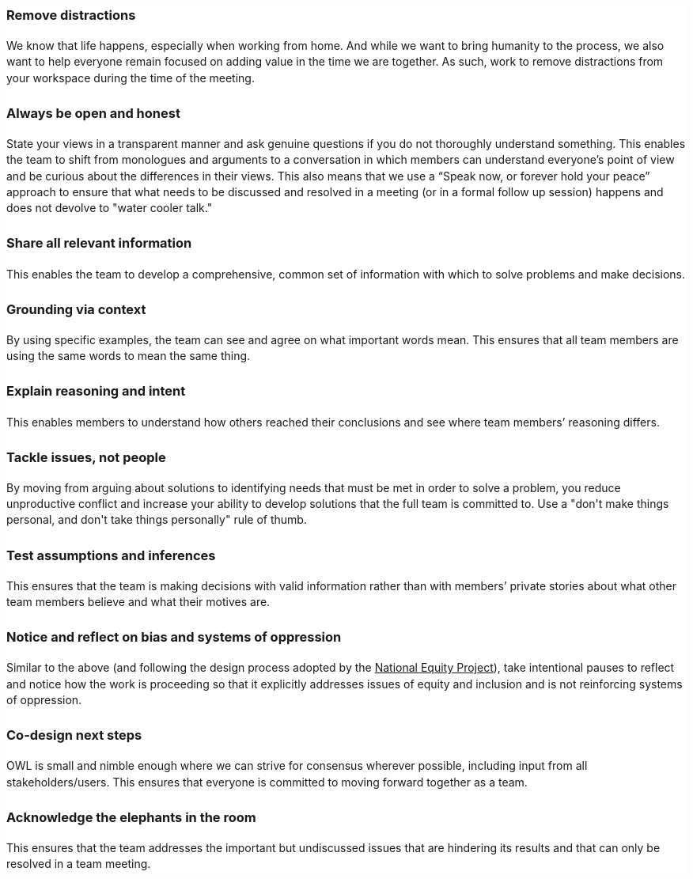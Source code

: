 ### Remove distractions
We know that life happens, especially when working from home. And while we want to bring humanity to the process, we also want to help everyone remain focused on adding value in the time we are together. As such, work to remove distractions from your workspace during the time of the meeting.  

### Always be open and honest
State your views in a transparent manner and ask genuine questions if you do not thoroughly understand something. This enables the team to shift from monologues and arguments to a conversation in which members can understand everyone’s point of view and be curious about the differences in their views. This also means that we use a “Speak now, or forever hold your peace” approach to ensure that what needs to be discussed and resolved in a meeting (or in a formal follow up session) happens and does not devolve to "water cooler talk."

### Share all relevant information
This enables the team to develop a comprehensive, common set of information with which to solve problems and make decisions.

### Grounding via context
By using specific examples, the team can see and agree on what important words mean. This ensures that all team members are using the same words to mean the same thing.

### Explain reasoning and intent
This enables members to understand how others reached their conclusions and see where team members’ reasoning differs.

### Tackle issues, not people
By moving from arguing about solutions to identifying needs that must be met in order to solve a problem, you reduce unproductive conflict and increase your ability to develop solutions that the full team is committed to. Use a "don't make things personal, and don't take things personally" rule of thumb.  

### Test assumptions and inferences
This ensures that the team is making decisions with valid information rather than with members’ private stories about what other team members believe and what their motives are.   

### Notice and reflect on bias and systems of oppression
Similar to the above (and following the design process adopted by the [National Equity Project](https://www.nationalequityproject.org/)), take intentional pauses to reflect and notice how the work is proceeding so that it explicitly addresses issues of equity and inclusion and is not reinforcing systems of oppression.  

### Co-design next steps
OWL is small and nimble enough where we can strive for consensus wherever possible, including input from all stakeholders/users. This ensures that everyone is committed to moving forward together as a team.  

### Acknowledge the elephants in the room
This ensures that the team addresses the important but undiscussed issues that are hindering its results and that can only be resolved in a team meeting.  
